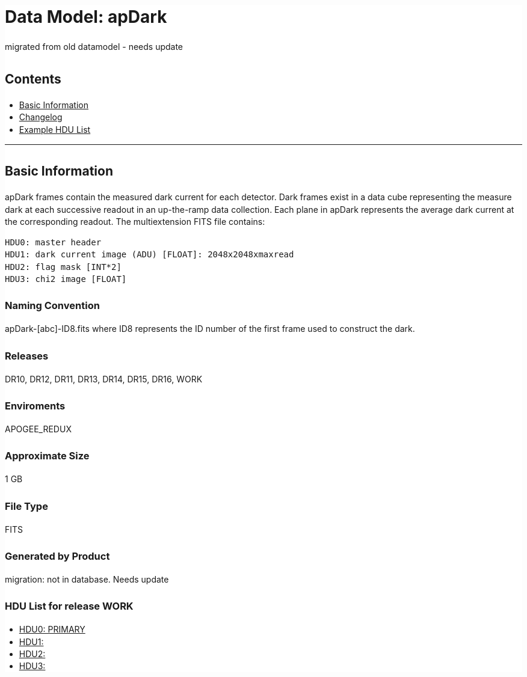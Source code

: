 # Data Model: apDark


migrated from old datamodel - needs update


## Contents
- [Basic Information](#basic-information)
- [Changelog](#changelog)
- [Example HDU List](#example-hdu-list)


---

## Basic Information
apDark frames contain the measured dark current for each detector. Dark frames exist
in a data cube representing the measure dark at each successive readout in an up-the-ramp
data collection. Each plane in apDark represents the average dark current at the
corresponding readout.
The multiextension FITS file contains:
<pre>
HDU0: master header
HDU1: dark current image (ADU) [FLOAT]: 2048x2048xmaxread
HDU2: flag mask [INT*2]
HDU3: chi2 image [FLOAT]
</pre>

### Naming Convention
apDark-[abc]-ID8.fits
where ID8 represents the ID number of the first frame used to construct the dark.

### Releases
DR10, DR12, DR11, DR13, DR14, DR15, DR16, WORK

### Enviroments
APOGEE_REDUX

### Approximate Size
1 GB

### File Type
FITS

### Generated by Product
migration: not in database. Needs update

### HDU List for release WORK
  - [HDU0: PRIMARY](#hdu0-primary)
  - [HDU1: ](#hdu1-)
  - [HDU2: ](#hdu2-)
  - [HDU3: ](#hdu3-)
